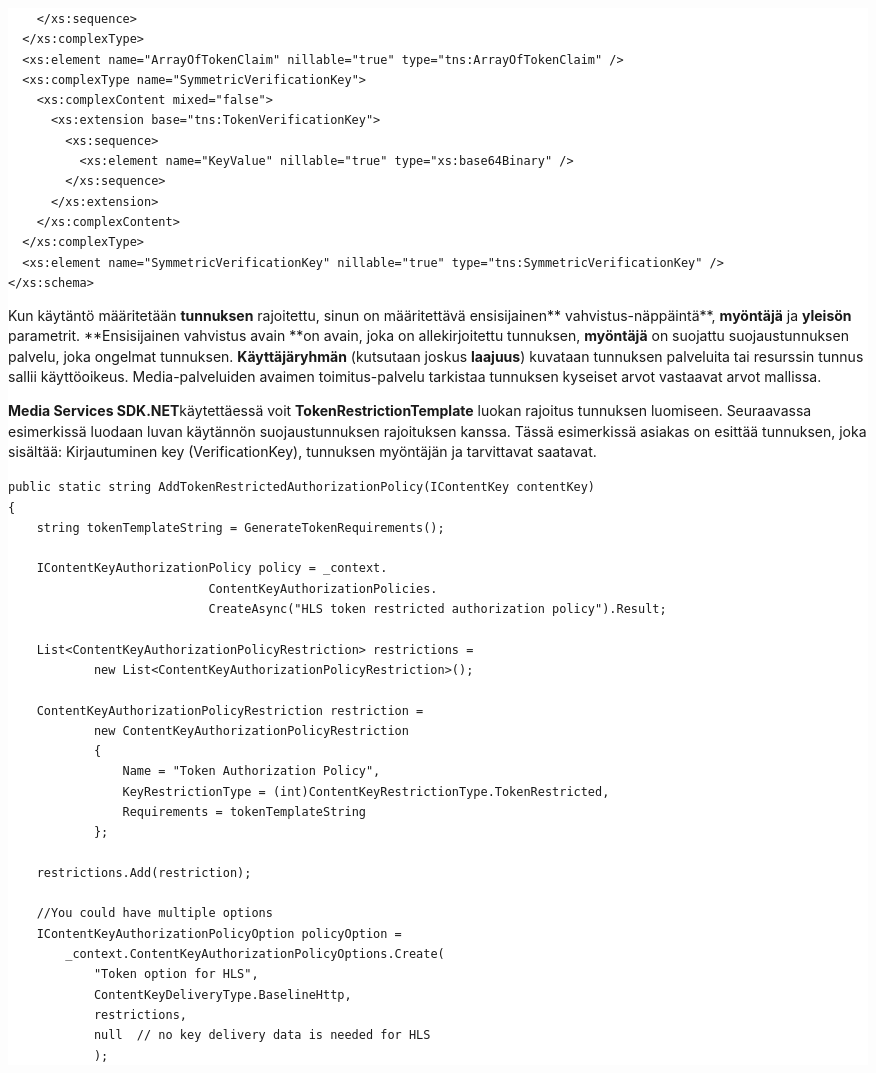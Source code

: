         </xs:sequence>
      </xs:complexType>
      <xs:element name="ArrayOfTokenClaim" nillable="true" type="tns:ArrayOfTokenClaim" />
      <xs:complexType name="SymmetricVerificationKey">
        <xs:complexContent mixed="false">
          <xs:extension base="tns:TokenVerificationKey">
            <xs:sequence>
              <xs:element name="KeyValue" nillable="true" type="xs:base64Binary" />
            </xs:sequence>
          </xs:extension>
        </xs:complexContent>
      </xs:complexType>
      <xs:element name="SymmetricVerificationKey" nillable="true" type="tns:SymmetricVerificationKey" />
    </xs:schema>

Kun käytäntö määritetään **tunnuksen** rajoitettu, sinun on määritettävä ensisijainen** vahvistus-näppäintä**, **myöntäjä** ja **yleisön** parametrit. **Ensisijainen vahvistus avain **on avain, joka on allekirjoitettu tunnuksen, **myöntäjä** on suojattu suojaustunnuksen palvelu, joka ongelmat tunnuksen. **Käyttäjäryhmän** (kutsutaan joskus **laajuus**) kuvataan tunnuksen palveluita tai resurssin tunnus sallii käyttöoikeus. Media-palveluiden avaimen toimitus-palvelu tarkistaa tunnuksen kyseiset arvot vastaavat arvot mallissa. 

**Media Services SDK.NET**käytettäessä voit **TokenRestrictionTemplate** luokan rajoitus tunnuksen luomiseen.
Seuraavassa esimerkissä luodaan luvan käytännön suojaustunnuksen rajoituksen kanssa. Tässä esimerkissä asiakas on esittää tunnuksen, joka sisältää: Kirjautuminen key (VerificationKey), tunnuksen myöntäjän ja tarvittavat saatavat.
    
    public static string AddTokenRestrictedAuthorizationPolicy(IContentKey contentKey)
    {
        string tokenTemplateString = GenerateTokenRequirements();
    
        IContentKeyAuthorizationPolicy policy = _context.
                                ContentKeyAuthorizationPolicies.
                                CreateAsync("HLS token restricted authorization policy").Result;
    
        List<ContentKeyAuthorizationPolicyRestriction> restrictions =
                new List<ContentKeyAuthorizationPolicyRestriction>();
    
        ContentKeyAuthorizationPolicyRestriction restriction =
                new ContentKeyAuthorizationPolicyRestriction
                {
                    Name = "Token Authorization Policy",
                    KeyRestrictionType = (int)ContentKeyRestrictionType.TokenRestricted,
                    Requirements = tokenTemplateString
                };
    
        restrictions.Add(restriction);
    
        //You could have multiple options 
        IContentKeyAuthorizationPolicyOption policyOption =
            _context.ContentKeyAuthorizationPolicyOptions.Create(
                "Token option for HLS",
                ContentKeyDeliveryType.BaselineHttp,
                restrictions,
                null  // no key delivery data is needed for HLS
                );
    